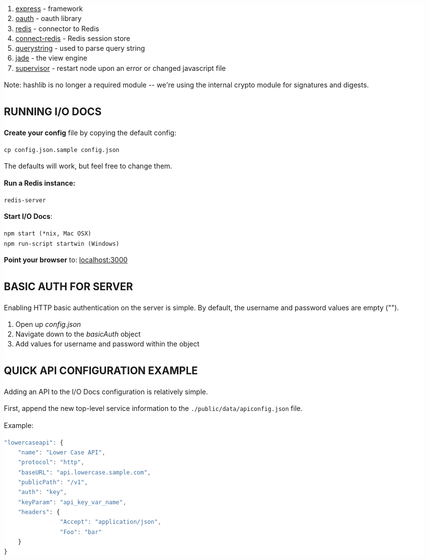 1. [express](http://expressjs.com/) - framework
2. [oauth](https://github.com/ciaranj/node-oauth) - oauth library
3. [redis](https://github.com/mranney/node_redis) - connector to Redis
3. [connect-redis](https://github.com/visionmedia/connect-redis) - Redis session store
4. [querystring](https://github.com/visionmedia/node-querystring) - used to parse query string
5. [jade](http://jade-lang.com/) - the view engine
6. [supervisor](https://github.com/isaacs/node-supervisor) - restart node upon an error or changed javascript file

Note: hashlib is no longer a required module -- we're using the internal crypto module for signatures and digests.

RUNNING I/O DOCS
----------------
**Create your config** file by copying the default config:

```
cp config.json.sample config.json
```
The defaults will work, but feel free to change them.

**Run a Redis instance:**

```
redis-server
```

**Start I/O Docs**:

```
npm start (*nix, Mac OSX)
npm run-script startwin (Windows)
```


**Point your browser** to: [localhost:3000](http://localhost:3000)


BASIC AUTH FOR SERVER
---------------------
Enabling HTTP basic authentication on the server is simple. By default, the username and password values are empty ("").

1. Open up *config.json*
2. Navigate down to the *basicAuth* object
3. Add values for username and password within the object


QUICK API CONFIGURATION EXAMPLE
-------------------------------
Adding an API to the I/O Docs configuration is relatively simple.

First, append the new top-level service information to the `./public/data/apiconfig.json` file.

Example:
   
```js
"lowercaseapi": {
    "name": "Lower Case API",
    "protocol": "http",
    "baseURL": "api.lowercase.sample.com",
    "publicPath": "/v1",
    "auth": "key",
    "keyParam": "api_key_var_name",
    "headers": {
                "Accept": "application/json",
                "Foo": "bar"
    }
}
```
